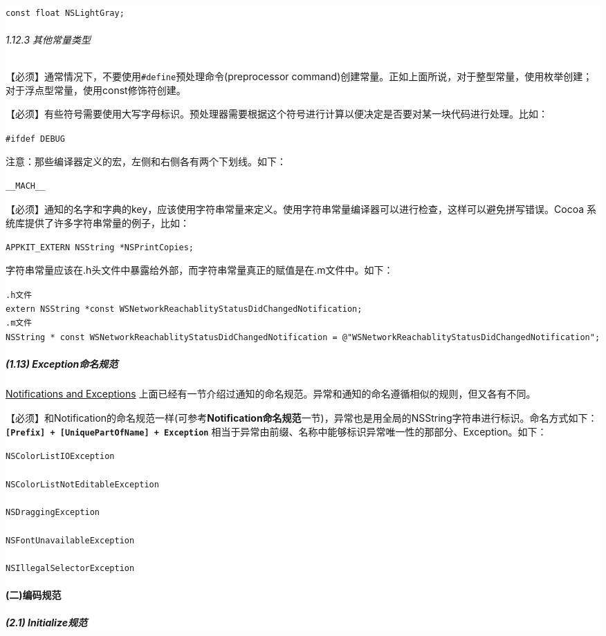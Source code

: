  ```objc
const float NSLightGray;
 ```

###### 1.12.3 其他常量类型

【必须】通常情况下，不要使用`#define`预处理命令(preprocessor command)创建常量。正如上面所说，对于整型常量，使用枚举创建；对于浮点型常量，使用const修饰符创建。

【必须】有些符号需要使用大写字母标识。预处理器需要根据这个符号进行计算以便决定是否要对某一块代码进行处理。比如：

 ```objc
#ifdef DEBUG
 ```

注意：那些编译器定义的宏，左侧和右侧各有两个下划线。如下：

 ```objc
__MACH__
 ```

【必须】通知的名字和字典的key，应该使用字符串常量来定义。使用字符串常量编译器可以进行检查，这样可以避免拼写错误。Cocoa 系统库提供了许多字符串常量的例子，比如：

 ```objc
APPKIT_EXTERN NSString *NSPrintCopies;
 ```

字符串常量应该在.h头文件中暴露给外部，而字符串常量真正的赋值是在.m文件中。如下：

 ```objc
.h文件
extern NSString *const WSNetworkReachablityStatusDidChangedNotification;
.m文件
NSString * const WSNetworkReachablityStatusDidChangedNotification = @"WSNetworkReachablityStatusDidChangedNotification";
 ```

##### (1.13) Exception命名规范

[Notifications and Exceptions](https://developer.apple.com/library/content/documentation/Cocoa/Conceptual/CodingGuidelines/Articles/NamingIvarsAndTypes.html) 上面已经有一节介绍过通知的命名规范。异常和通知的命名遵循相似的规则，但又各有不同。

【必须】和Notification的命名规范一样(可参考**Notification命名规范**一节)，异常也是用全局的NSString字符串进行标识。命名方式如下： **`[Prefix] + [UniquePartOfName] + Exception`** 相当于异常由前缀、名称中能够标识异常唯一性的那部分、Exception。如下：

 ```objc
NSColorListIOException

NSColorListNotEditableException

NSDraggingException

NSFontUnavailableException

NSIllegalSelectorException
 ```

#### (二)编码规范

##### (2.1) Initialize规范
